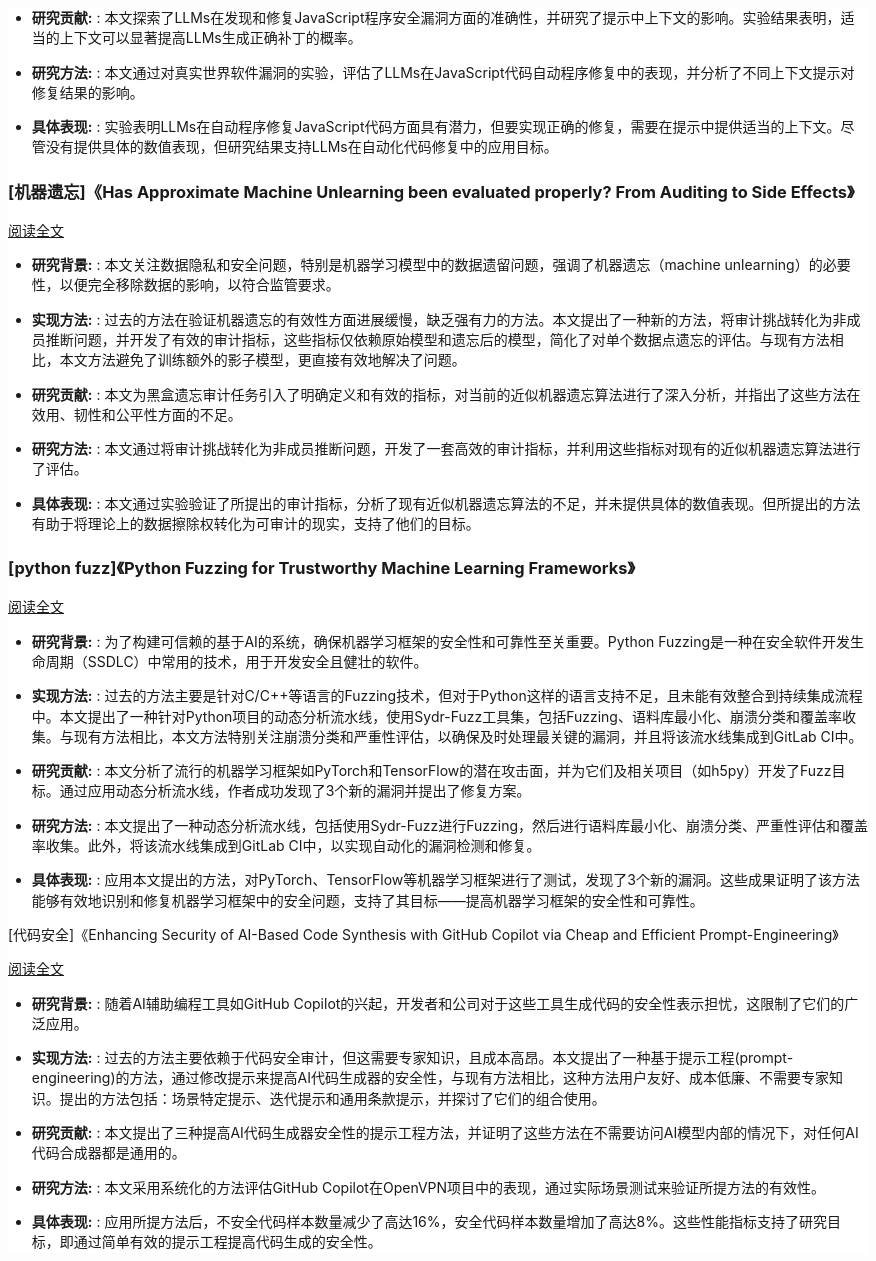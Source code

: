 - **研究贡献:** : 本文探索了LLMs在发现和修复JavaScript程序安全漏洞方面的准确性，并研究了提示中上下文的影响。实验结果表明，适当的上下文可以显著提高LLMs生成正确补丁的概率。

- **研究方法:** : 本文通过对真实世界软件漏洞的实验，评估了LLMs在JavaScript代码自动程序修复中的表现，并分析了不同上下文提示对修复结果的影响。

- **具体表现:** : 实验表明LLMs在自动程序修复JavaScript代码方面具有潜力，但要实现正确的修复，需要在提示中提供适当的上下文。尽管没有提供具体的数值表现，但研究结果支持LLMs在自动化代码修复中的应用目标。

### [机器遗忘]《Has Approximate Machine Unlearning been evaluated properly? From Auditing to Side Effects》

 [阅读全文](http://arxiv.org/abs/2403.12830v1)

- **研究背景:** : 本文关注数据隐私和安全问题，特别是机器学习模型中的数据遗留问题，强调了机器遗忘（machine unlearning）的必要性，以便完全移除数据的影响，以符合监管要求。

- **实现方法:** : 过去的方法在验证机器遗忘的有效性方面进展缓慢，缺乏强有力的方法。本文提出了一种新的方法，将审计挑战转化为非成员推断问题，并开发了有效的审计指标，这些指标仅依赖原始模型和遗忘后的模型，简化了对单个数据点遗忘的评估。与现有方法相比，本文方法避免了训练额外的影子模型，更直接有效地解决了问题。

- **研究贡献:** : 本文为黑盒遗忘审计任务引入了明确定义和有效的指标，对当前的近似机器遗忘算法进行了深入分析，并指出了这些方法在效用、韧性和公平性方面的不足。

- **研究方法:** : 本文通过将审计挑战转化为非成员推断问题，开发了一套高效的审计指标，并利用这些指标对现有的近似机器遗忘算法进行了评估。

- **具体表现:** : 本文通过实验验证了所提出的审计指标，分析了现有近似机器遗忘算法的不足，并未提供具体的数值表现。但所提出的方法有助于将理论上的数据擦除权转化为可审计的现实，支持了他们的目标。

### [python fuzz]《Python Fuzzing for Trustworthy Machine Learning Frameworks》

 [阅读全文](http://arxiv.org/abs/2403.12723v1)

- **研究背景:** : 为了构建可信赖的基于AI的系统，确保机器学习框架的安全性和可靠性至关重要。Python Fuzzing是一种在安全软件开发生命周期（SSDLC）中常用的技术，用于开发安全且健壮的软件。

- **实现方法:** : 过去的方法主要是针对C/C++等语言的Fuzzing技术，但对于Python这样的语言支持不足，且未能有效整合到持续集成流程中。本文提出了一种针对Python项目的动态分析流水线，使用Sydr-Fuzz工具集，包括Fuzzing、语料库最小化、崩溃分类和覆盖率收集。与现有方法相比，本文方法特别关注崩溃分类和严重性评估，以确保及时处理最关键的漏洞，并且将该流水线集成到GitLab CI中。

- **研究贡献:** : 本文分析了流行的机器学习框架如PyTorch和TensorFlow的潜在攻击面，并为它们及相关项目（如h5py）开发了Fuzz目标。通过应用动态分析流水线，作者成功发现了3个新的漏洞并提出了修复方案。

- **研究方法:** : 本文提出了一种动态分析流水线，包括使用Sydr-Fuzz进行Fuzzing，然后进行语料库最小化、崩溃分类、严重性评估和覆盖率收集。此外，将该流水线集成到GitLab CI中，以实现自动化的漏洞检测和修复。

- **具体表现:** : 应用本文提出的方法，对PyTorch、TensorFlow等机器学习框架进行了测试，发现了3个新的漏洞。这些成果证明了该方法能够有效地识别和修复机器学习框架中的安全问题，支持了其目标——提高机器学习框架的安全性和可靠性。

[代码安全]《Enhancing Security of AI-Based Code Synthesis with GitHub Copilot via Cheap and Efficient Prompt-Engineering》

 [阅读全文](http://arxiv.org/abs/2403.12671v1)

- **研究背景:** : 随着AI辅助编程工具如GitHub Copilot的兴起，开发者和公司对于这些工具生成代码的安全性表示担忧，这限制了它们的广泛应用。

- **实现方法:** : 过去的方法主要依赖于代码安全审计，但这需要专家知识，且成本高昂。本文提出了一种基于提示工程(prompt-engineering)的方法，通过修改提示来提高AI代码生成器的安全性，与现有方法相比，这种方法用户友好、成本低廉、不需要专家知识。提出的方法包括：场景特定提示、迭代提示和通用条款提示，并探讨了它们的组合使用。

- **研究贡献:** : 本文提出了三种提高AI代码生成器安全性的提示工程方法，并证明了这些方法在不需要访问AI模型内部的情况下，对任何AI代码合成器都是通用的。

- **研究方法:** : 本文采用系统化的方法评估GitHub Copilot在OpenVPN项目中的表现，通过实际场景测试来验证所提方法的有效性。

- **具体表现:** : 应用所提方法后，不安全代码样本数量减少了高达16%，安全代码样本数量增加了高达8%。这些性能指标支持了研究目标，即通过简单有效的提示工程提高代码生成的安全性。
